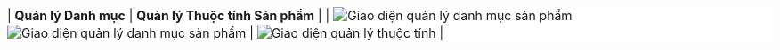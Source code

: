 |                                                                                                                                                                                                                                                                                                                                                                                                                                                                                                                                                                                                                                                                    **Quản lý Danh mục**                                                                                                                                                                                                                                                                                                                                                                                                                                                                                                                                                                                                                                                                     |                                                                                                                                                                                                                                                                                                                                                                                                                                                                                                                                                                                                                                                                                                                                                                                                                     **Quản lý Thuộc tính Sản phẩm**                                                                                                                                                                                                                                                                                                                                                                                                                                                                                                                                                                                                                                                                                                                                                                                                                     |
|                                                                                                                                                                                                                                                                                                                                                                                                                                                                                                                                               ![Giao diện quản lý danh mục sản phẩm](https://res.cloudinary.com/dh7mq8bgc/image/upload/v1753887060/AdminCategory_tler4n.png) ![Giao diện quản lý danh mục sản phẩm](https://res.cloudinary.com/dh7mq8bgc/image/upload/v1753887059/AdminCategory_1_gd3aaz.png)                                                                                                                                                                                                                                                                                                                                                                                                                                                                                                                                               |                                                                                                                                                                                                                                                                                                                                                                                                                                                                                                                                                                                                                                                                                                                                                                        ![Giao diện quản lý thuộc tính](https://res.cloudinary.com/dh7mq8bgc/image/upload/v1753887059/AdminAttribute_r195j7.png)                                                                                                                                                                                                                                                                                                                                                                                                                                                                                                                                                                                                                                                                                                                                                                         |